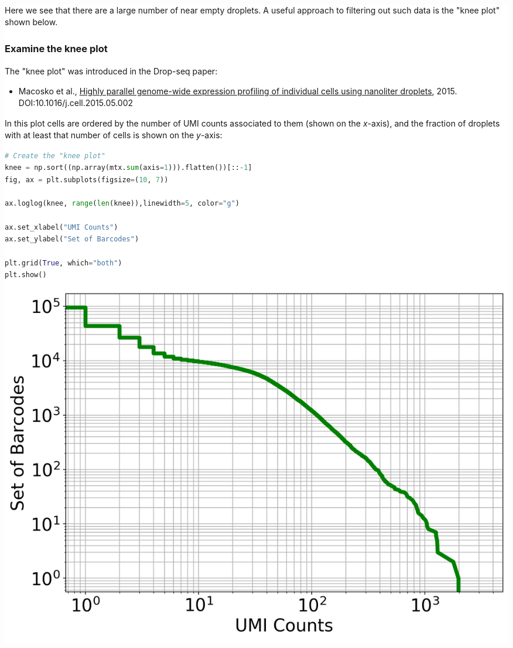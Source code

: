 
Here we see that there are a large number of near empty droplets. A useful approach to filtering out such data is the "knee plot" shown below.

### Examine the knee plot

The "knee plot" was introduced in the Drop-seq paper: 
- Macosko et al., [Highly parallel genome-wide expression profiling of individual cells using nanoliter droplets](https://www.cell.com/fulltext/S0092-8674(15)00549-8), 2015. DOI:10.1016/j.cell.2015.05.002

In this plot cells are ordered by the number of UMI counts associated to them (shown on the *x*-axis), and the fraction of droplets with at least that number of cells is shown on the *y*-axis:


```python
# Create the "knee plot"
knee = np.sort((np.array(mtx.sum(axis=1))).flatten())[::-1]
fig, ax = plt.subplots(figsize=(10, 7))

ax.loglog(knee, range(len(knee)),linewidth=5, color="g")

ax.set_xlabel("UMI Counts")
ax.set_ylabel("Set of Barcodes")

plt.grid(True, which="both")
plt.show()

```


![png](kb_intro_1_python_files/kb_intro_1_python_34_0.png)
